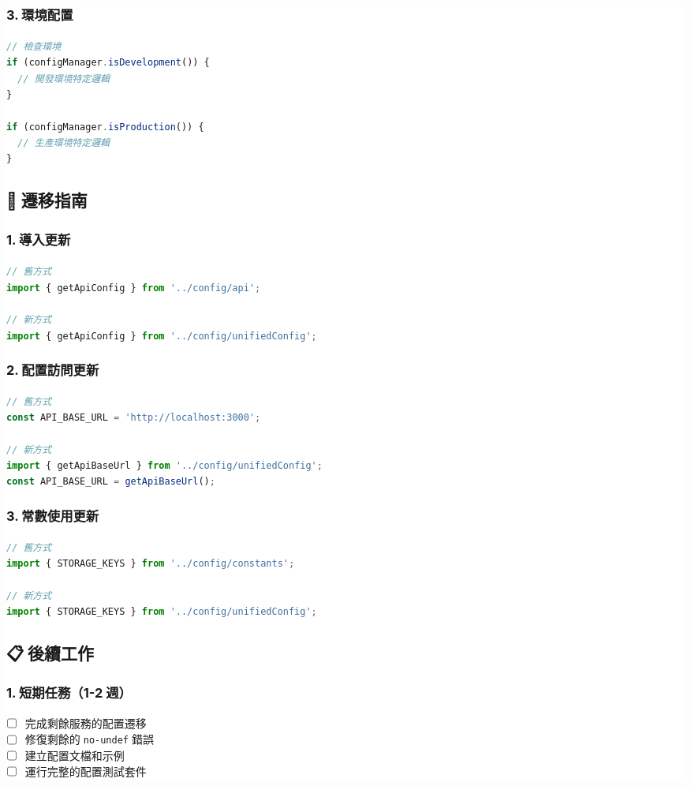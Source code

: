 ### 3. 環境配置

```javascript
// 檢查環境
if (configManager.isDevelopment()) {
  // 開發環境特定邏輯
}

if (configManager.isProduction()) {
  // 生產環境特定邏輯
}
```

## 🔄 遷移指南

### 1. 導入更新

```javascript
// 舊方式
import { getApiConfig } from '../config/api';

// 新方式
import { getApiConfig } from '../config/unifiedConfig';
```

### 2. 配置訪問更新

```javascript
// 舊方式
const API_BASE_URL = 'http://localhost:3000';

// 新方式
import { getApiBaseUrl } from '../config/unifiedConfig';
const API_BASE_URL = getApiBaseUrl();
```

### 3. 常數使用更新

```javascript
// 舊方式
import { STORAGE_KEYS } from '../config/constants';

// 新方式
import { STORAGE_KEYS } from '../config/unifiedConfig';
```

## 📋 後續工作

### 1. 短期任務（1-2 週）

- [ ] 完成剩餘服務的配置遷移
- [ ] 修復剩餘的 `no-undef` 錯誤
- [ ] 建立配置文檔和示例
- [ ] 運行完整的配置測試套件

